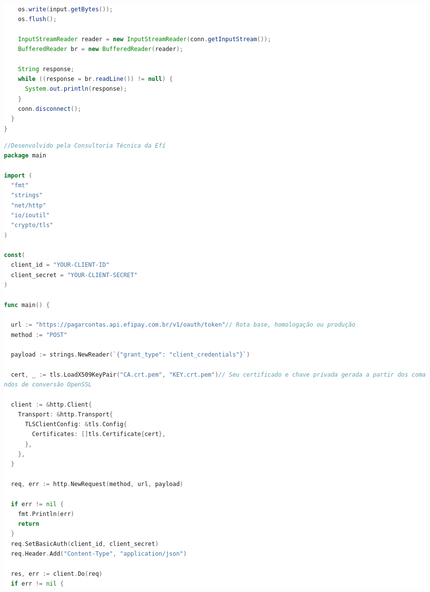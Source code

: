   ```java
      os.write(input.getBytes());
      os.flush();     

      InputStreamReader reader = new InputStreamReader(conn.getInputStream());
      BufferedReader br = new BufferedReader(reader);

      String response;
      while ((response = br.readLine()) != null) {
        System.out.println(response);
      }
      conn.disconnect();
    }
}
  ```
  </TabItem>
    <TabItem value="Go">

  ```go
//Desenvolvido pela Consultoria Técnica da Efí
package main

import (
    "fmt"
    "strings"
    "net/http"
    "io/ioutil"
    "crypto/tls"
)

const(
    client_id = "YOUR-CLIENT-ID"
    client_secret = "YOUR-CLIENT-SECRET"
)

func main() {

    url := "https://pagarcontas.api.efipay.com.br/v1/oauth/token"// Rota base, homologação ou produção
    method := "POST"

    payload := strings.NewReader(`{"grant_type": "client_credentials"}`)

    cert, _ := tls.LoadX509KeyPair("CA.crt.pem", "KEY.crt.pem")// Seu certificado e chave privada gerada a partir dos comandos de conversão OpenSSL

    client := &http.Client{
      Transport: &http.Transport{
        TLSClientConfig: &tls.Config{
          Certificates: []tls.Certificate{cert},
        },
      },
    }

    req, err := http.NewRequest(method, url, payload)

    if err != nil {
      fmt.Println(err)
      return
    }
    req.SetBasicAuth(client_id, client_secret)
    req.Header.Add("Content-Type", "application/json")

    res, err := client.Do(req)
    if err != nil {
  ```